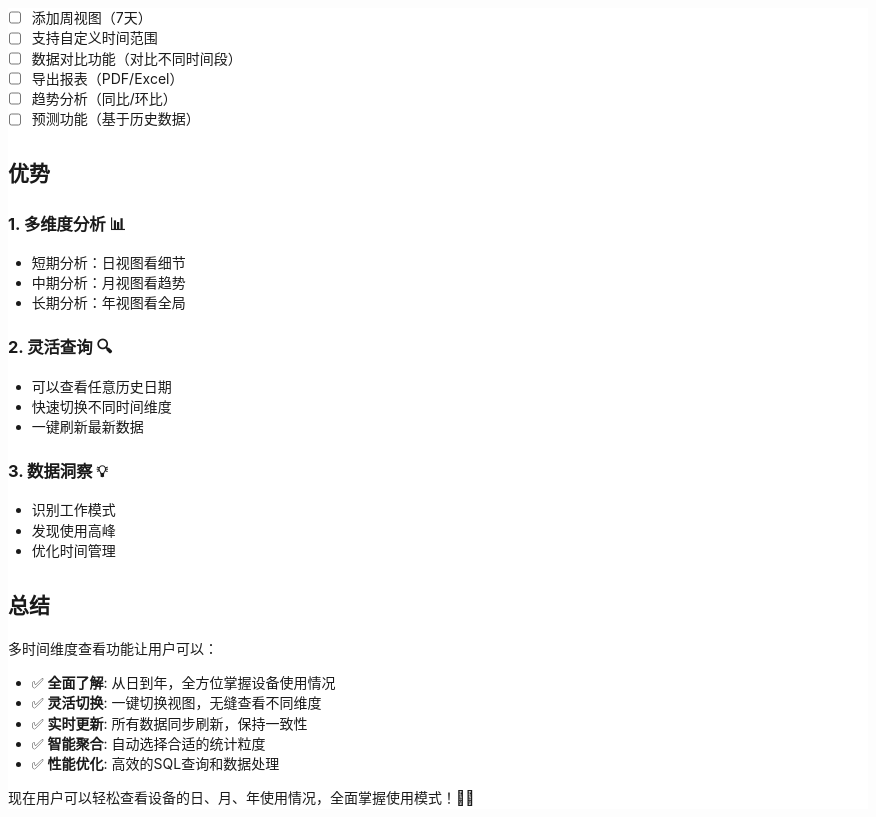 - [ ] 添加周视图（7天）
- [ ] 支持自定义时间范围
- [ ] 数据对比功能（对比不同时间段）
- [ ] 导出报表（PDF/Excel）
- [ ] 趋势分析（同比/环比）
- [ ] 预测功能（基于历史数据）

## 优势

### 1. 多维度分析 📊
- 短期分析：日视图看细节
- 中期分析：月视图看趋势
- 长期分析：年视图看全局

### 2. 灵活查询 🔍
- 可以查看任意历史日期
- 快速切换不同时间维度
- 一键刷新最新数据

### 3. 数据洞察 💡
- 识别工作模式
- 发现使用高峰
- 优化时间管理

## 总结

多时间维度查看功能让用户可以：

- ✅ **全面了解**: 从日到年，全方位掌握设备使用情况
- ✅ **灵活切换**: 一键切换视图，无缝查看不同维度
- ✅ **实时更新**: 所有数据同步刷新，保持一致性
- ✅ **智能聚合**: 自动选择合适的统计粒度
- ✅ **性能优化**: 高效的SQL查询和数据处理

现在用户可以轻松查看设备的日、月、年使用情况，全面掌握使用模式！📅✨

